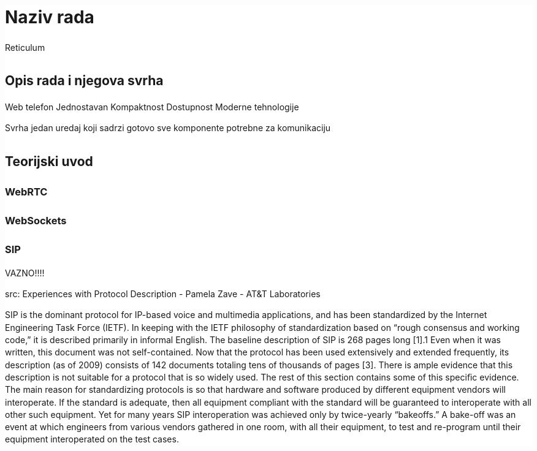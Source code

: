 # Naziv rada

Reticulum

## Opis rada i njegova svrha

Web telefon
Jednostavan
Kompaktnost
Dostupnost
Moderne tehnologije

Svrha jedan uredaj koji sadrzi gotovo sve komponente potrebne za komunikaciju


## Teorijski uvod


### WebRTC

### WebSockets

### SIP

VAZNO!!!!

src: Experiences with Protocol Description - Pamela Zave - AT&T Laboratories

SIP is the dominant protocol for IP-based voice and multimedia applications, and has been standardized by the Internet Engineering Task Force (IETF). In keeping with the IETF philosophy of standardization based on “rough consensus and working code,” it is described primarily in informal English. The baseline description of SIP is 268 pages long [1].1 Even when it was written, this document was not self-contained. Now that the protocol has been used extensively and extended frequently, its description (as of 2009) consists of 142 documents totaling tens of thousands of pages [3]. There is ample evidence that this description is not suitable for a protocol that is so widely used. The rest of this section contains some of this speciﬁc evidence. The main reason for standardizing protocols is so that hardware and software produced by different equipment vendors will interoperate. If the standard is adequate, then all equipment compliant with the standard will be guaranteed to interoperate with all other such equipment. Yet for many years SIP interoperation was achieved only by twice-yearly “bakeoffs.” A bake-off was an event at which engineers from various vendors gathered in one room, with all their equipment, to test and re-program until their equipment interoperated on the test cases.
